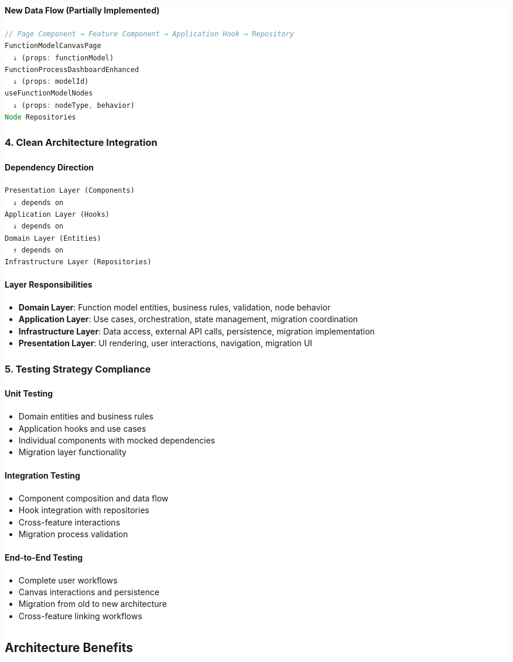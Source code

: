 #### New Data Flow (Partially Implemented)
```typescript
// Page Component → Feature Component → Application Hook → Repository
FunctionModelCanvasPage
  ↓ (props: functionModel)
FunctionProcessDashboardEnhanced
  ↓ (props: modelId)
useFunctionModelNodes
  ↓ (props: nodeType, behavior)
Node Repositories
```

### 4. **Clean Architecture Integration**

#### Dependency Direction
```
Presentation Layer (Components)
  ↓ depends on
Application Layer (Hooks)
  ↓ depends on
Domain Layer (Entities)
  ↑ depends on
Infrastructure Layer (Repositories)
```

#### Layer Responsibilities
- **Domain Layer**: Function model entities, business rules, validation, node behavior
- **Application Layer**: Use cases, orchestration, state management, migration coordination
- **Infrastructure Layer**: Data access, external API calls, persistence, migration implementation
- **Presentation Layer**: UI rendering, user interactions, navigation, migration UI

### 5. **Testing Strategy Compliance**

#### Unit Testing
- Domain entities and business rules
- Application hooks and use cases
- Individual components with mocked dependencies
- Migration layer functionality

#### Integration Testing
- Component composition and data flow
- Hook integration with repositories
- Cross-feature interactions
- Migration process validation

#### End-to-End Testing
- Complete user workflows
- Canvas interactions and persistence
- Migration from old to new architecture
- Cross-feature linking workflows

## Architecture Benefits
